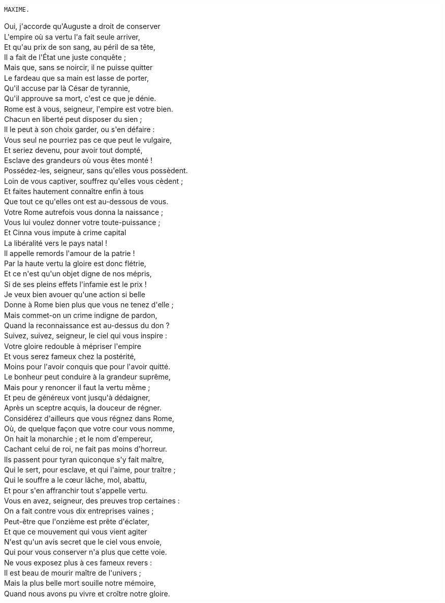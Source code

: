     MAXIME.
Oui, j'accorde qu'Auguste a droit de conserver  
L'empire où sa vertu l'a fait seule arriver,  
Et qu'au prix de son sang, au péril de sa tête,  
Il a fait de l'État une juste conquête ;  
Mais que, sans se noircir, il ne puisse quitter  
Le fardeau que sa main est lasse de porter,  
Qu'il accuse par là César de tyrannie,  
Qu'il approuve sa mort, c'est ce que je dénie.  
Rome est à vous, seigneur, l'empire est votre bien.  
Chacun en liberté peut disposer du sien ;  
Il le peut à son choix garder, ou s'en défaire :  
Vous seul ne pourriez pas ce que peut le vulgaire,  
Et seriez devenu, pour avoir tout dompté,  
Esclave des grandeurs où vous êtes monté !  
Possédez-les, seigneur, sans qu'elles vous possèdent.  
Loin de vous captiver, souffrez qu'elles vous cèdent ;  
Et faites hautement connaître enfin à tous  
Que tout ce qu'elles ont est au-dessous de vous.  
Votre Rome autrefois vous donna la naissance ;  
Vous lui voulez donner votre toute-puissance ;  
Et Cinna vous impute à crime capital  
La libéralité vers le pays natal !  
Il appelle remords l'amour de la patrie !  
Par la haute vertu la gloire est donc flétrie,  
Et ce n'est qu'un objet digne de nos mépris,  
Si de ses pleins effets l'infamie est le prix !  
Je veux bien avouer qu'une action si belle  
Donne à Rome bien plus que vous ne tenez d'elle ;  
Mais commet-on un crime indigne de pardon,  
Quand la reconnaissance est au-dessus du don ?  
Suivez, suivez, seigneur, le ciel qui vous inspire :  
Votre gloire redouble à mépriser l'empire  
Et vous serez fameux chez la postérité,  
Moins pour l'avoir conquis que pour l'avoir quitté.  
Le bonheur peut conduire à la grandeur suprême,  
Mais pour y renoncer il faut la vertu même ;  
Et peu de généreux vont jusqu'à dédaigner,  
Après un sceptre acquis, la douceur de régner.  
Considérez d'ailleurs que vous régnez dans Rome,  
Où, de quelque façon que votre cour vous nomme,  
On hait la monarchie ; et le nom d'empereur,  
Cachant celui de roi, ne fait pas moins d'horreur.  
Ils passent pour tyran quiconque s'y fait maître,  
Qui le sert, pour esclave, et qui l'aime, pour traître ;  
Qui le souffre a le cœur lâche, mol, abattu,  
Et pour s'en affranchir tout s'appelle vertu.  
Vous en avez, seigneur, des preuves trop certaines :  
On a fait contre vous dix entreprises vaines ;  
Peut-être que l'onzième est prête d'éclater,  
Et que ce mouvement qui vous vient agiter  
N'est qu'un avis secret que le ciel vous envoie,  
Qui pour vous conserver n'a plus que cette voie.  
Ne vous exposez plus à ces fameux revers :  
Il est beau de mourir maître de l'univers ;  
Mais la plus belle mort souille notre mémoire,  
Quand nous avons pu vivre et croître notre gloire.  
